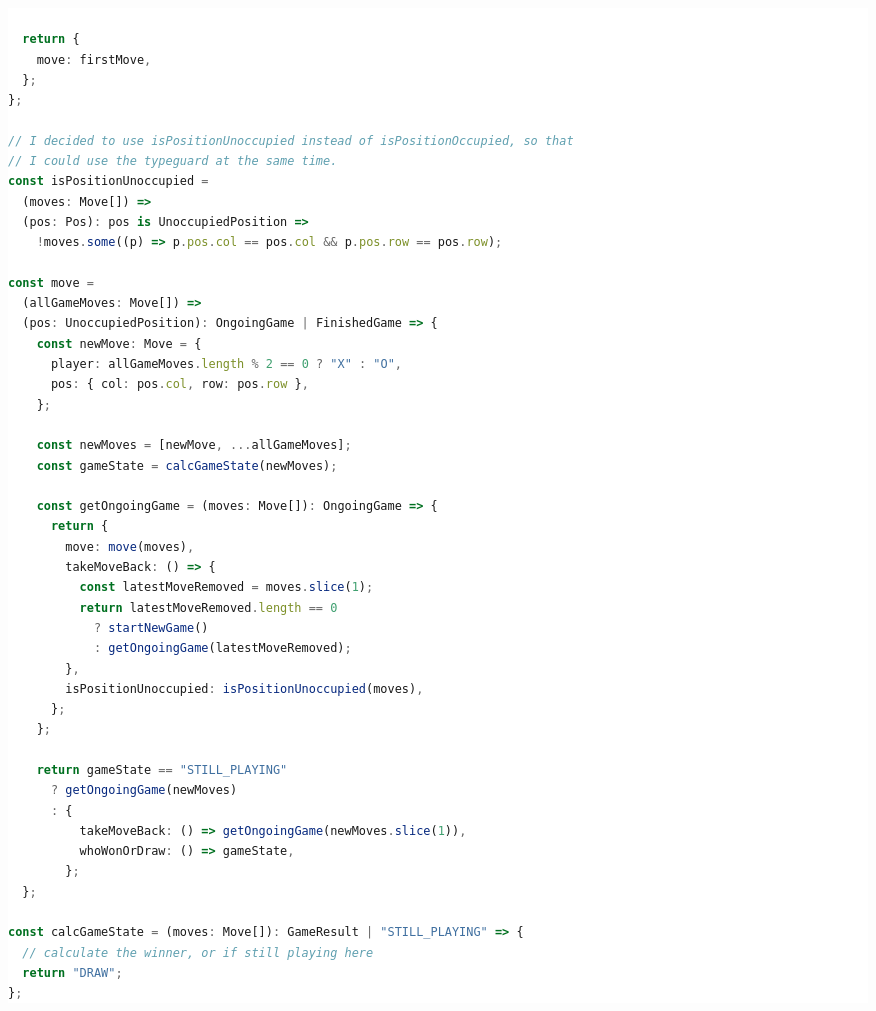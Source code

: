 ```Typescript

  return {
    move: firstMove,
  };
};

// I decided to use isPositionUnoccupied instead of isPositionOccupied, so that
// I could use the typeguard at the same time.
const isPositionUnoccupied =
  (moves: Move[]) =>
  (pos: Pos): pos is UnoccupiedPosition =>
    !moves.some((p) => p.pos.col == pos.col && p.pos.row == pos.row);

const move =
  (allGameMoves: Move[]) =>
  (pos: UnoccupiedPosition): OngoingGame | FinishedGame => {
    const newMove: Move = {
      player: allGameMoves.length % 2 == 0 ? "X" : "O",
      pos: { col: pos.col, row: pos.row },
    };

    const newMoves = [newMove, ...allGameMoves];
    const gameState = calcGameState(newMoves);

    const getOngoingGame = (moves: Move[]): OngoingGame => {
      return {
        move: move(moves),
        takeMoveBack: () => {
          const latestMoveRemoved = moves.slice(1);
          return latestMoveRemoved.length == 0
            ? startNewGame()
            : getOngoingGame(latestMoveRemoved);
        },
        isPositionUnoccupied: isPositionUnoccupied(moves),
      };
    };

    return gameState == "STILL_PLAYING"
      ? getOngoingGame(newMoves)
      : {
          takeMoveBack: () => getOngoingGame(newMoves.slice(1)),
          whoWonOrDraw: () => gameState,
        };
  };

const calcGameState = (moves: Move[]): GameResult | "STILL_PLAYING" => {
  // calculate the winner, or if still playing here
  return "DRAW";
};
```
